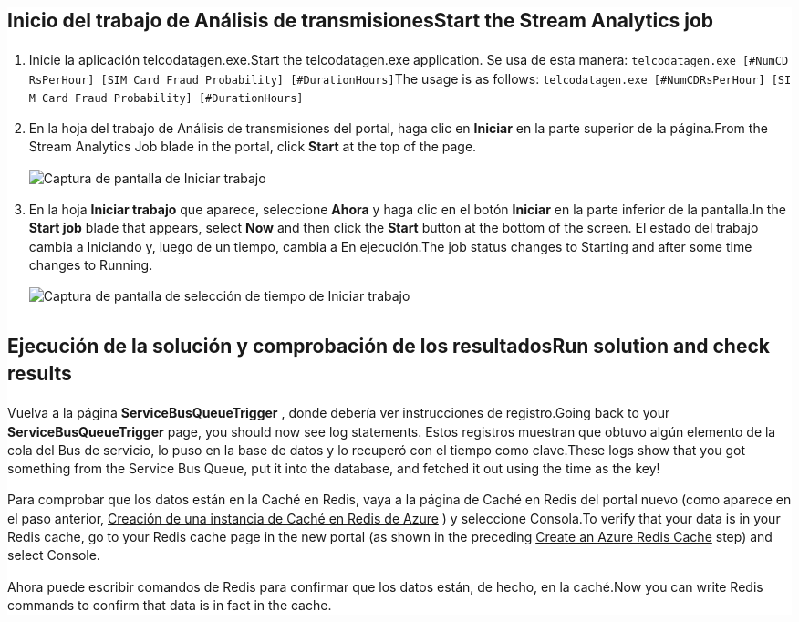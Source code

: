 ````
````

## <a name="start-the-stream-analytics-job"></a><span data-ttu-id="252cc-176">Inicio del trabajo de Análisis de transmisiones</span><span class="sxs-lookup"><span data-stu-id="252cc-176">Start the Stream Analytics job</span></span>
1. <span data-ttu-id="252cc-177">Inicie la aplicación telcodatagen.exe.</span><span class="sxs-lookup"><span data-stu-id="252cc-177">Start the telcodatagen.exe application.</span></span> <span data-ttu-id="252cc-178">Se usa de esta manera: ````telcodatagen.exe [#NumCDRsPerHour] [SIM Card Fraud Probability] [#DurationHours]````</span><span class="sxs-lookup"><span data-stu-id="252cc-178">The usage is as follows: ````telcodatagen.exe [#NumCDRsPerHour] [SIM Card Fraud Probability] [#DurationHours]````</span></span>
2. <span data-ttu-id="252cc-179">En la hoja del trabajo de Análisis de transmisiones del portal, haga clic en **Iniciar** en la parte superior de la página.</span><span class="sxs-lookup"><span data-stu-id="252cc-179">From the Stream Analytics Job blade in the portal, click **Start** at the top of the page.</span></span>
   
    ![Captura de pantalla de Iniciar trabajo](./media/stream-analytics-functions-redis/starting-job.png)
3. <span data-ttu-id="252cc-181">En la hoja **Iniciar trabajo** que aparece, seleccione **Ahora** y haga clic en el botón **Iniciar** en la parte inferior de la pantalla.</span><span class="sxs-lookup"><span data-stu-id="252cc-181">In the **Start job** blade that appears, select **Now** and then click the **Start** button at the bottom of the screen.</span></span> <span data-ttu-id="252cc-182">El estado del trabajo cambia a Iniciando y, luego de un tiempo, cambia a En ejecución.</span><span class="sxs-lookup"><span data-stu-id="252cc-182">The job status changes to Starting and after some time changes to Running.</span></span>
   
    ![Captura de pantalla de selección de tiempo de Iniciar trabajo](./media/stream-analytics-functions-redis/start-job-time.png)

## <a name="run-solution-and-check-results"></a><span data-ttu-id="252cc-184">Ejecución de la solución y comprobación de los resultados</span><span class="sxs-lookup"><span data-stu-id="252cc-184">Run solution and check results</span></span>
<span data-ttu-id="252cc-185">Vuelva a la página **ServiceBusQueueTrigger** , donde debería ver instrucciones de registro.</span><span class="sxs-lookup"><span data-stu-id="252cc-185">Going back to your **ServiceBusQueueTrigger** page, you should now see log statements.</span></span> <span data-ttu-id="252cc-186">Estos registros muestran que obtuvo algún elemento de la cola del Bus de servicio, lo puso en la base de datos y lo recuperó con el tiempo como clave.</span><span class="sxs-lookup"><span data-stu-id="252cc-186">These logs show that you got something from the Service Bus Queue, put it into the database, and fetched it out using the time as the key!</span></span>

<span data-ttu-id="252cc-187">Para comprobar que los datos están en la Caché en Redis, vaya a la página de Caché en Redis del portal nuevo (como aparece en el paso anterior, [Creación de una instancia de Caché en Redis de Azure](#Create-an-Azure-Redis-Cache) ) y seleccione Consola.</span><span class="sxs-lookup"><span data-stu-id="252cc-187">To verify that your data is in your Redis cache, go to your Redis cache page in the new portal (as shown in the preceding [Create an Azure Redis Cache](#Create-an-Azure-Redis-Cache) step) and select Console.</span></span>

<span data-ttu-id="252cc-188">Ahora puede escribir comandos de Redis para confirmar que los datos están, de hecho, en la caché.</span><span class="sxs-lookup"><span data-stu-id="252cc-188">Now you can write Redis commands to confirm that data is in fact in the cache.</span></span>


[fraud-detection]: stream-analytics-real-time-fraud-detection.md
[servicebus-getstarted]: ../service-bus-messaging/service-bus-dotnet-get-started-with-queues.md
[use-rediscache]: ../redis-cache/cache-dotnet-how-to-use-azure-redis-cache.md
[functions-getstarted]: ../azure-functions/functions-create-first-azure-function.md
